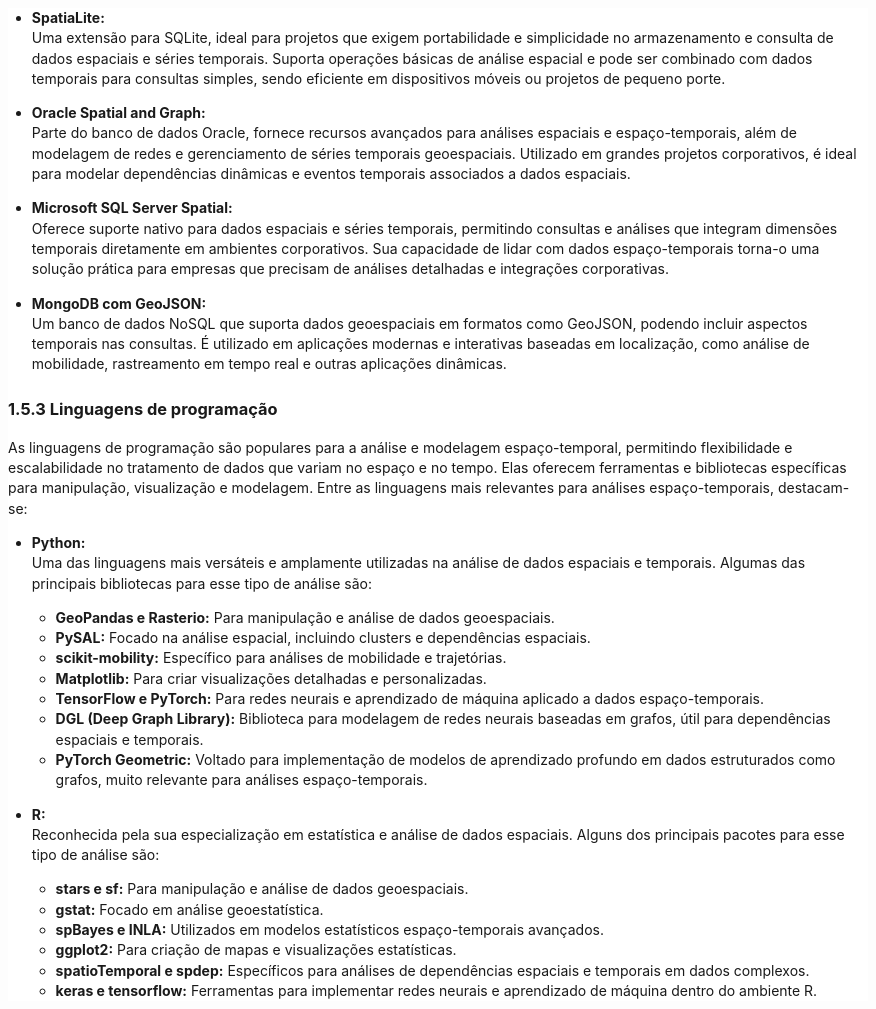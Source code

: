 - **SpatiaLite:**  
  Uma extensão para SQLite, ideal para projetos que exigem portabilidade e simplicidade no armazenamento e consulta de dados espaciais e séries temporais. Suporta operações básicas de análise espacial e pode ser combinado com dados temporais para consultas simples, sendo eficiente em dispositivos móveis ou projetos de pequeno porte.

- **Oracle Spatial and Graph:**  
  Parte do banco de dados Oracle, fornece recursos avançados para análises espaciais e espaço-temporais, além de modelagem de redes e gerenciamento de séries temporais geoespaciais. Utilizado em grandes projetos corporativos, é ideal para modelar dependências dinâmicas e eventos temporais associados a dados espaciais.

- **Microsoft SQL Server Spatial:**  
  Oferece suporte nativo para dados espaciais e séries temporais, permitindo consultas e análises que integram dimensões temporais diretamente em ambientes corporativos. Sua capacidade de lidar com dados espaço-temporais torna-o uma solução prática para empresas que precisam de análises detalhadas e integrações corporativas.

- **MongoDB com GeoJSON:**  
  Um banco de dados NoSQL que suporta dados geoespaciais em formatos como GeoJSON, podendo incluir aspectos temporais nas consultas. É utilizado em aplicações modernas e interativas baseadas em localização, como análise de mobilidade, rastreamento em tempo real e outras aplicações dinâmicas.



### 1.5.3 Linguagens de programação

As linguagens de programação são populares para a análise e modelagem espaço-temporal, permitindo flexibilidade e escalabilidade no tratamento de dados que variam no espaço e no tempo. Elas oferecem ferramentas e bibliotecas específicas para manipulação, visualização e modelagem. Entre as linguagens mais relevantes para análises espaço-temporais, destacam-se:

- **Python:**  
  Uma das linguagens mais versáteis e amplamente utilizadas na análise de dados espaciais e temporais. Algumas das principais bibliotecas para esse tipo de análise são:

  - **GeoPandas e Rasterio:** Para manipulação e análise de dados geoespaciais.
  - **PySAL:** Focado na análise espacial, incluindo clusters e dependências espaciais.
  - **scikit-mobility:** Específico para análises de mobilidade e trajetórias.
  - **Matplotlib:** Para criar visualizações detalhadas e personalizadas.
  - **TensorFlow e PyTorch:** Para redes neurais e aprendizado de máquina aplicado a dados espaço-temporais.
  - **DGL (Deep Graph Library):** Biblioteca para modelagem de redes neurais baseadas em grafos, útil para dependências espaciais e temporais.
  - **PyTorch Geometric:** Voltado para implementação de modelos de aprendizado profundo em dados estruturados como grafos, muito relevante para análises espaço-temporais.

- **R:**  
  Reconhecida pela sua especialização em estatística e análise de dados espaciais. Alguns dos principais pacotes para esse tipo de análise são:

  - **stars e sf:** Para manipulação e análise de dados geoespaciais.
  - **gstat:** Focado em análise geoestatística.
  - **spBayes e INLA:** Utilizados em modelos estatísticos espaço-temporais avançados.
  - **ggplot2:** Para criação de mapas e visualizações estatísticas.
  - **spatioTemporal e spdep:** Específicos para análises de dependências espaciais e temporais em dados complexos.
  - **keras e tensorflow:** Ferramentas para implementar redes neurais e aprendizado de máquina dentro do ambiente R.
